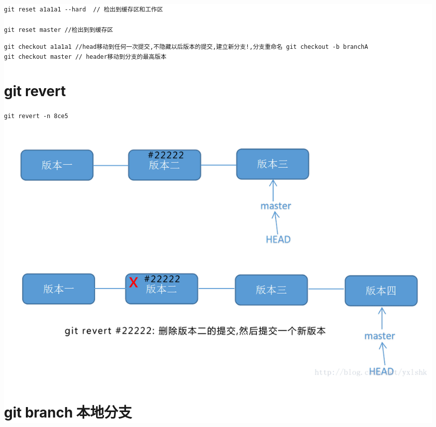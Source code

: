 ```

```


```
git reset a1a1a1 --hard  // 检出到缓存区和工作区

git reset master //检出到到缓存区
```
```
git checkout a1a1a1 //head移动到任何一次提交,不隐藏以后版本的提交,建立新分支!,分支重命名 git checkout -b branchA
git checkout master // header移动到分支的最高版本

```




# git revert

```
git revert -n 8ce5
```
*![3.png](./img/3.png "")*





# git branch 本地分支
